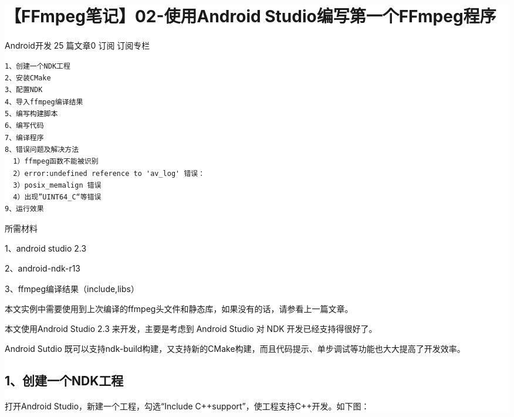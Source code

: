 # 【FFmpeg笔记】02-使用Android Studio编写第一个FFmpeg程序


Android开发
25 篇文章0 订阅
订阅专栏

```
1、创建一个NDK工程
2、安装CMake
3、配置NDK
4、导入ffmpeg编译结果
5、编写构建脚本
6、编写代码
7、编译程序
8、错误问题及解决方法
  1）ffmpeg函数不能被识别
  2）error:undefined reference to 'av_log' 错误：
  3）posix_memalign 错误
  4）出现”UINT64_C“等错误
9、运行效果
```

所需材料

1、android studio 2.3

2、android-ndk-r13

3、ffmpeg编译结果（include,libs）

本文实例中需要使用到上次编译的ffmpeg头文件和静态库，如果没有的话，请参看上一篇文章。

本文使用Android Studio 2.3 来开发，主要是考虑到 Android Studio 对 NDK 开发已经支持得很好了。

Android Sutdio 既可以支持ndk-build构建，又支持新的CMake构建，而且代码提示、单步调试等功能也大大提高了开发效率。

## 1、创建一个NDK工程 ##

打开Android Studio，新建一个工程，勾选“Include C++support”，使工程支持C++开发。如下图：
